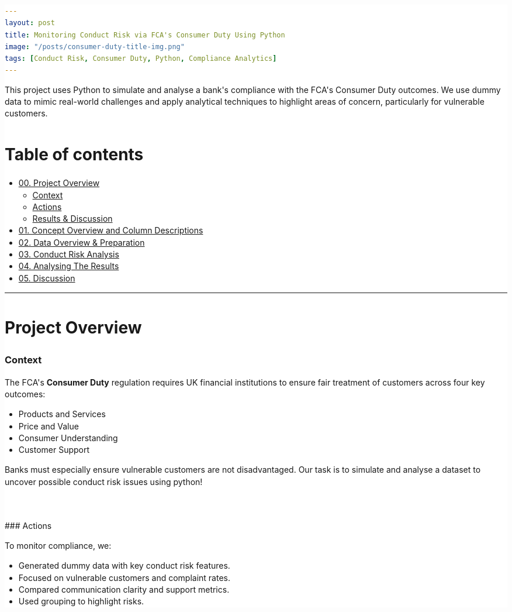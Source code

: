 ```yaml
---
layout: post
title: Monitoring Conduct Risk via FCA's Consumer Duty Using Python
image: "/posts/consumer-duty-title-img.png"
tags: [Conduct Risk, Consumer Duty, Python, Compliance Analytics]
---
```


This project uses Python to simulate and analyse a bank's compliance with the FCA's Consumer Duty outcomes. We use dummy data to mimic real-world challenges and apply analytical techniques to highlight areas of concern, particularly for vulnerable customers.

# Table of contents

- [00. Project Overview](#overview-main)
    - [Context](#overview-context)
    - [Actions](#overview-actions)
    - [Results & Discussion](#overview-results)
- [01. Concept Overview and Column Descriptions](#concept-overview)
- [02. Data Overview & Preparation](#data-overview)
- [03. Conduct Risk Analysis](#analysis)
- [04. Analysing The Results](#results)
- [05. Discussion](#discussion)

___

# Project Overview  <a name="overview-main"></a>

### Context <a name="overview-context"></a>

The FCA's **Consumer Duty** regulation requires UK financial institutions to ensure fair treatment of customers across four key outcomes:
* Products and Services
* Price and Value
* Consumer Understanding
* Customer Support

Banks must especially ensure vulnerable customers are not disadvantaged. Our task is to simulate and analyse a dataset to uncover possible conduct risk issues using python!

<br>
<br>
### Actions <a name="overview-actions"></a>

To monitor compliance, we:

* Generated dummy data with key conduct risk features.
* Focused on vulnerable customers and complaint rates.
* Compared communication clarity and support metrics.
* Used grouping to highlight risks.

